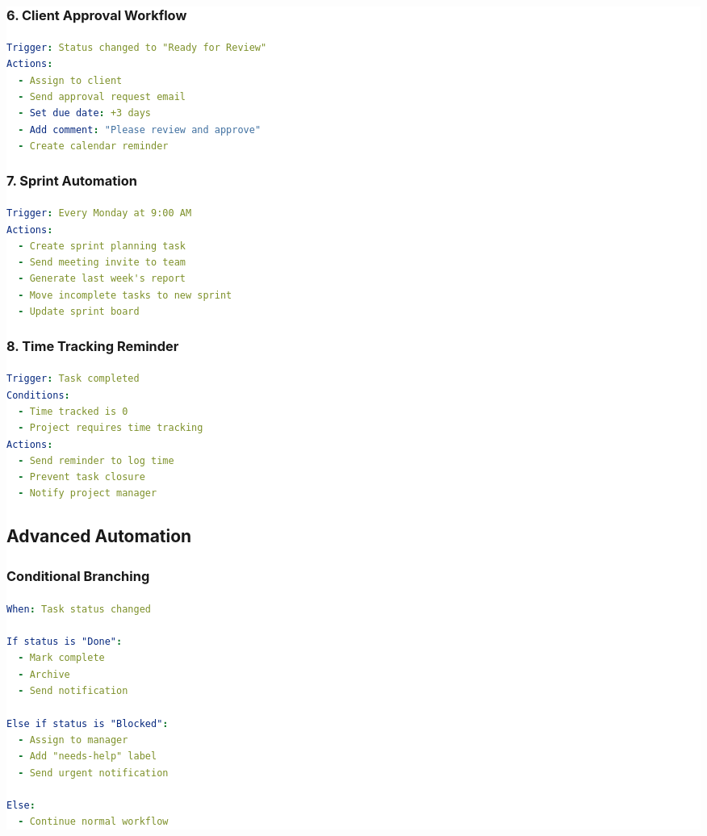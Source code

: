 ### 6. Client Approval Workflow
```yaml
Trigger: Status changed to "Ready for Review"
Actions:
  - Assign to client
  - Send approval request email
  - Set due date: +3 days
  - Add comment: "Please review and approve"
  - Create calendar reminder
```

### 7. Sprint Automation
```yaml
Trigger: Every Monday at 9:00 AM
Actions:
  - Create sprint planning task
  - Send meeting invite to team
  - Generate last week's report
  - Move incomplete tasks to new sprint
  - Update sprint board
```

### 8. Time Tracking Reminder
```yaml
Trigger: Task completed
Conditions:
  - Time tracked is 0
  - Project requires time tracking
Actions:
  - Send reminder to log time
  - Prevent task closure
  - Notify project manager
```

## Advanced Automation

### Conditional Branching
```yaml
When: Task status changed
  
If status is "Done":
  - Mark complete
  - Archive
  - Send notification
  
Else if status is "Blocked":
  - Assign to manager
  - Add "needs-help" label
  - Send urgent notification
  
Else:
  - Continue normal workflow
```

